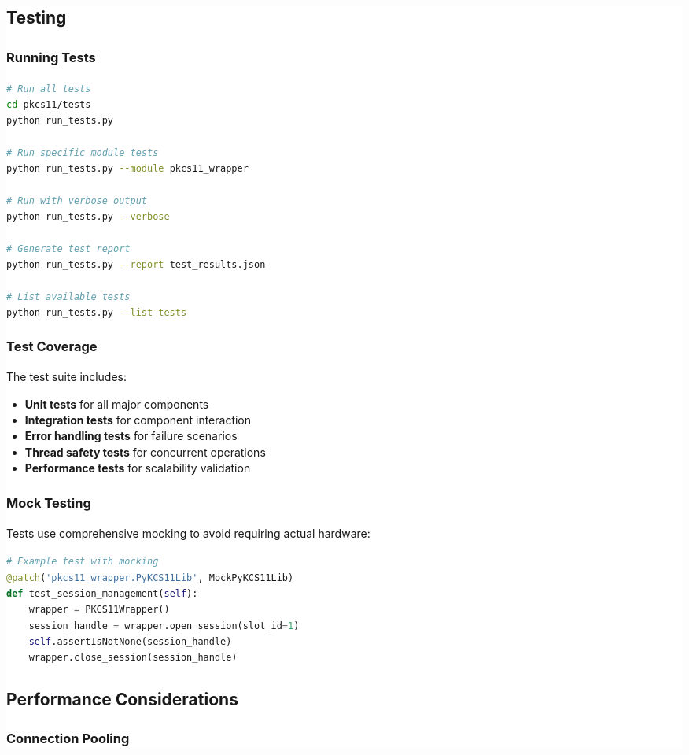 ```python
```

## Testing

### Running Tests

```bash
# Run all tests
cd pkcs11/tests
python run_tests.py

# Run specific module tests
python run_tests.py --module pkcs11_wrapper

# Run with verbose output
python run_tests.py --verbose

# Generate test report
python run_tests.py --report test_results.json

# List available tests
python run_tests.py --list-tests
```

### Test Coverage

The test suite includes:

- **Unit tests** for all major components
- **Integration tests** for component interaction
- **Error handling tests** for failure scenarios
- **Thread safety tests** for concurrent operations
- **Performance tests** for scalability validation

### Mock Testing

Tests use comprehensive mocking to avoid requiring actual hardware:

```python
# Example test with mocking
@patch('pkcs11_wrapper.PyKCS11Lib', MockPyKCS11Lib)
def test_session_management(self):
    wrapper = PKCS11Wrapper()
    session_handle = wrapper.open_session(slot_id=1)
    self.assertIsNotNone(session_handle)
    wrapper.close_session(session_handle)
```

## Performance Considerations

### Connection Pooling
